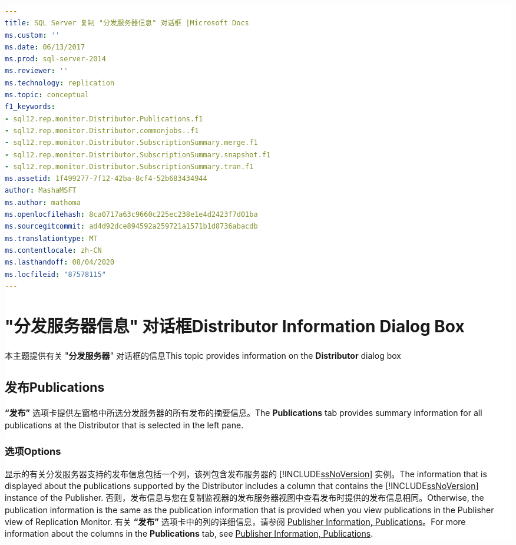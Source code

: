 ```yaml
---
title: SQL Server 复制 "分发服务器信息" 对话框 |Microsoft Docs
ms.custom: ''
ms.date: 06/13/2017
ms.prod: sql-server-2014
ms.reviewer: ''
ms.technology: replication
ms.topic: conceptual
f1_keywords:
- sql12.rep.monitor.Distributor.Publications.f1
- sql12.rep.monitor.Distributor.commonjobs..f1
- sql12.rep.monitor.Distributor.SubscriptionSummary.merge.f1
- sql12.rep.monitor.Distributor.SubscriptionSummary.snapshot.f1
- sql12.rep.monitor.Distributor.SubscriptionSummary.tran.f1
ms.assetid: 1f499277-7f12-42ba-8cf4-52b683434944
author: MashaMSFT
ms.author: mathoma
ms.openlocfilehash: 8ca0717a63c9660c225ec238e1e4d2423f7d01ba
ms.sourcegitcommit: ad4d92dce894592a259721a1571b1d8736abacdb
ms.translationtype: MT
ms.contentlocale: zh-CN
ms.lasthandoff: 08/04/2020
ms.locfileid: "87578115"
---
```

# <a name="distributor-information-dialog-box"></a><span data-ttu-id="3f0ac-102">"分发服务器信息" 对话框</span><span class="sxs-lookup"><span data-stu-id="3f0ac-102">Distributor Information Dialog Box</span></span> 
<span data-ttu-id="3f0ac-103">本主题提供有关 "**分发服务器**" 对话框的信息</span><span class="sxs-lookup"><span data-stu-id="3f0ac-103">This topic provides information on the **Distributor** dialog box</span></span> 

## <a name="publications"></a><span data-ttu-id="3f0ac-104">发布</span><span class="sxs-lookup"><span data-stu-id="3f0ac-104">Publications</span></span>

  <span data-ttu-id="3f0ac-105">**“发布”** 选项卡提供左窗格中所选分发服务器的所有发布的摘要信息。</span><span class="sxs-lookup"><span data-stu-id="3f0ac-105">The **Publications** tab provides summary information for all publications at the Distributor that is selected in the left pane.</span></span>  
  
### <a name="options"></a><span data-ttu-id="3f0ac-106">选项</span><span class="sxs-lookup"><span data-stu-id="3f0ac-106">Options</span></span>  
 <span data-ttu-id="3f0ac-107">显示的有关分发服务器支持的发布信息包括一个列，该列包含发布服务器的 [!INCLUDE[ssNoVersion](../../includes/ssnoversion-md.md)] 实例。</span><span class="sxs-lookup"><span data-stu-id="3f0ac-107">The information that is displayed about the publications supported by the Distributor includes a column that contains the [!INCLUDE[ssNoVersion](../../includes/ssnoversion-md.md)] instance of the Publisher.</span></span> <span data-ttu-id="3f0ac-108">否则，发布信息与您在复制监视器的发布服务器视图中查看发布时提供的发布信息相同。</span><span class="sxs-lookup"><span data-stu-id="3f0ac-108">Otherwise, the publication information is the same as the publication information that is provided when you view publications in the Publisher view of Replication Monitor.</span></span> <span data-ttu-id="3f0ac-109">有关 **“发布”** 选项卡中的列的详细信息，请参阅 [Publisher Information, Publications](publisher-information-publications.md)。</span><span class="sxs-lookup"><span data-stu-id="3f0ac-109">For more information about the columns in the **Publications** tab, see [Publisher Information, Publications](publisher-information-publications.md).</span></span>  
